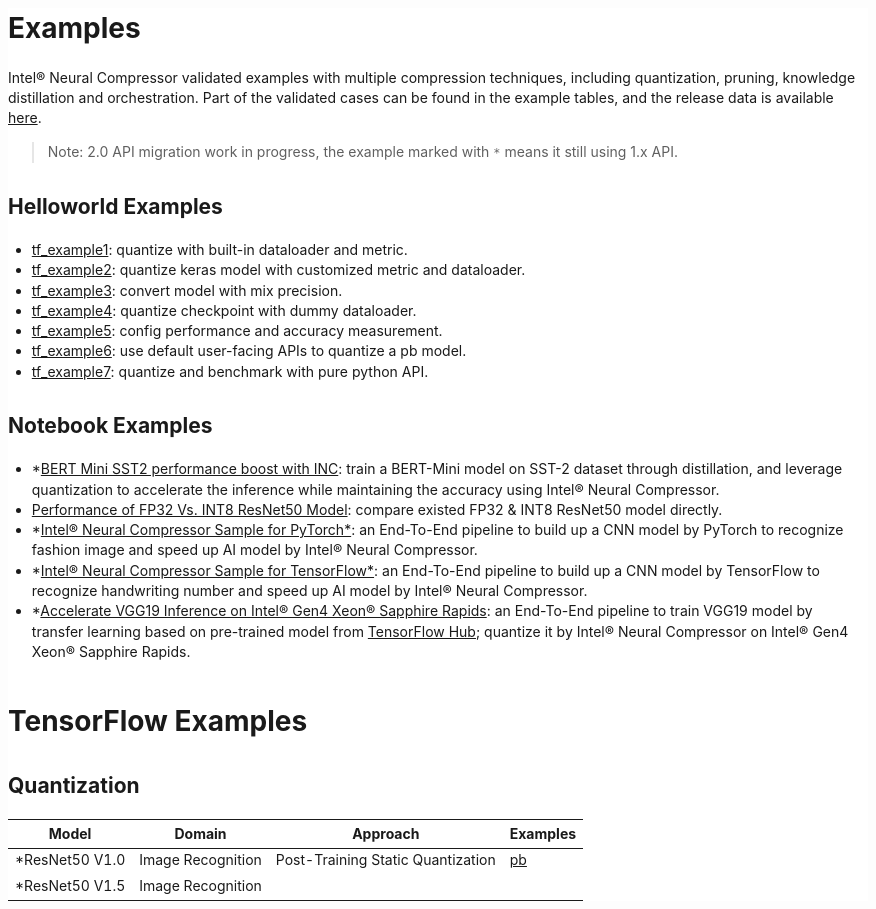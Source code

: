 Examples
==========
Intel® Neural Compressor validated examples with multiple compression techniques, including quantization, pruning, knowledge distillation and orchestration. Part of the validated cases can be found in the example tables, and the release data is available [here](../docs/source/validated_model_list.md).
> Note: 2.0 API migration work in progress, the example marked with `*` means it still using 1.x API.

## Helloworld Examples

* [tf_example1](/examples/helloworld/tf_example1): quantize with built-in dataloader and metric.
* [tf_example2](/examples/helloworld/tf_example2): quantize keras model with customized metric and dataloader.
* [tf_example3](/examples/helloworld/tf_example3): convert model with mix precision.
* [tf_example4](/examples/helloworld/tf_example4): quantize checkpoint with dummy dataloader.
* [tf_example5](/examples/helloworld/tf_example5): config performance and accuracy measurement.
* [tf_example6](/examples/helloworld/tf_example6): use default user-facing APIs to quantize a pb model.
* [tf_example7](/examples/helloworld/tf_example7): quantize and benchmark with pure python API.

## Notebook Examples

* *[BERT Mini SST2 performance boost with INC](/examples/notebook/bert_mini_distillation): train a BERT-Mini model on SST-2 dataset through distillation, and leverage quantization to accelerate the inference while maintaining the accuracy using Intel® Neural Compressor.
* [Performance of FP32 Vs. INT8 ResNet50 Model](/examples/notebook/perf_fp32_int8_tf): compare existed FP32 & INT8 ResNet50 model directly.
* *[Intel® Neural Compressor Sample for PyTorch*](/examples/notebook/pytorch/alexnet_fashion_mnist): an End-To-End pipeline to build up a CNN model by PyTorch to recognize fashion image and speed up AI model by Intel® Neural Compressor.
* *[Intel® Neural Compressor Sample for TensorFlow*](/examples/notebook/tensorflow/alexnet_mnist): an End-To-End pipeline to build up a CNN model by TensorFlow to recognize handwriting number and speed up AI model by Intel® Neural Compressor.
* *[Accelerate VGG19 Inference on Intel® Gen4 Xeon® Sapphire Rapids](/examples/notebook/tensorflow/vgg19_ibean): an End-To-End pipeline to train VGG19 model by transfer learning based on pre-trained model from [TensorFlow Hub](https://tfhub.dev); quantize it by Intel® Neural Compressor on Intel® Gen4 Xeon® Sapphire Rapids.

# TensorFlow Examples
## Quantization
<table>
<thead>
  <tr>
    <th>Model</th>
    <th>Domain</th>
    <th>Approach</th>
    <th>Examples</th>
  </tr>
</thead>
<tbody>
  <tr>
    <td>*ResNet50 V1.0</td>
    <td>Image Recognition</td>
    <td>Post-Training Static Quantization</td>
    <td><a href="https://github.com/intel/neural-compressor/tree/old_api_examples/examples/tensorflow/image_recognition/tensorflow_models/quantization/ptq">pb</a></td>
  </tr>
  <tr>
    <td>*ResNet50 V1.5</td>
    <td>Image Recognition</td>